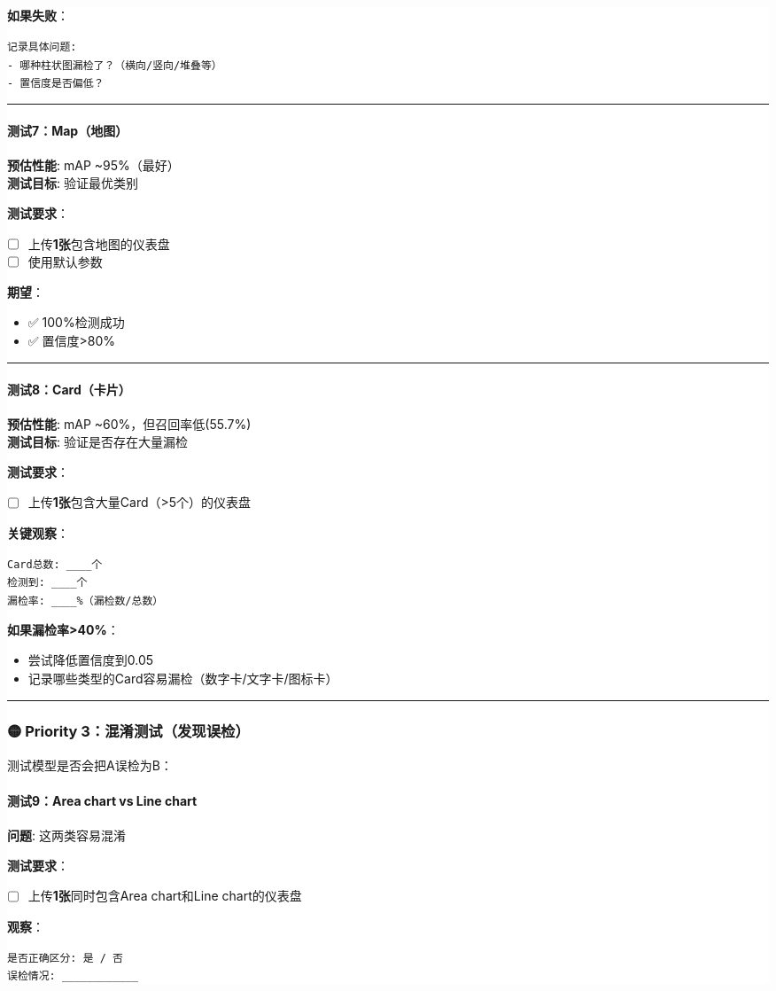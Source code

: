 **如果失败**：
```
记录具体问题:
- 哪种柱状图漏检了？（横向/竖向/堆叠等）
- 置信度是否偏低？
```

---

#### 测试7：Map（地图）

**预估性能**: mAP ~95%（最好）  
**测试目标**: 验证最优类别

**测试要求**：
- [ ] 上传**1张**包含地图的仪表盘
- [ ] 使用默认参数

**期望**：
- ✅ 100%检测成功
- ✅ 置信度>80%

---

#### 测试8：Card（卡片）

**预估性能**: mAP ~60%，但召回率低(55.7%)  
**测试目标**: 验证是否存在大量漏检

**测试要求**：
- [ ] 上传**1张**包含大量Card（>5个）的仪表盘

**关键观察**：
```
Card总数: ____个
检测到: ____个
漏检率: ____%（漏检数/总数）
```

**如果漏检率>40%**：
- 尝试降低置信度到0.05
- 记录哪些类型的Card容易漏检（数字卡/文字卡/图标卡）

---

### 🟡 Priority 3：混淆测试（发现误检）

测试模型是否会把A误检为B：

#### 测试9：Area chart vs Line chart

**问题**: 这两类容易混淆

**测试要求**：
- [ ] 上传**1张**同时包含Area chart和Line chart的仪表盘

**观察**：
```
是否正确区分: 是 / 否
误检情况: ____________
```
